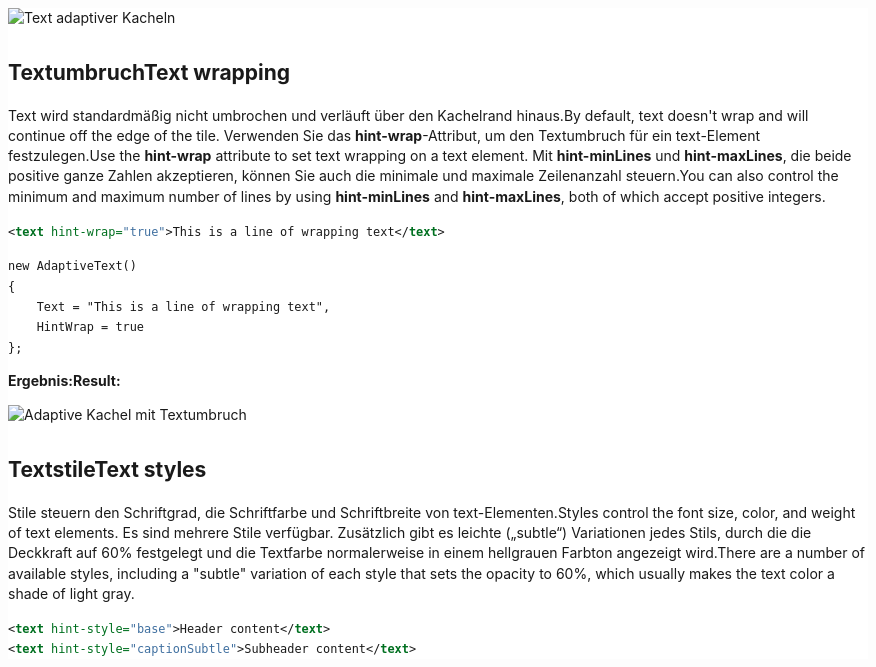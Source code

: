 ![Text adaptiver Kacheln](images/adaptive-tiles-text.png)

## <a name="text-wrapping"></a><span data-ttu-id="c615a-165">Textumbruch</span><span class="sxs-lookup"><span data-stu-id="c615a-165">Text wrapping</span></span>


<span data-ttu-id="c615a-166">Text wird standardmäßig nicht umbrochen und verläuft über den Kachelrand hinaus.</span><span class="sxs-lookup"><span data-stu-id="c615a-166">By default, text doesn't wrap and will continue off the edge of the tile.</span></span> <span data-ttu-id="c615a-167">Verwenden Sie das **hint-wrap**-Attribut, um den Textumbruch für ein text-Element festzulegen.</span><span class="sxs-lookup"><span data-stu-id="c615a-167">Use the **hint-wrap** attribute to set text wrapping on a text element.</span></span> <span data-ttu-id="c615a-168">Mit **hint-minLines** und **hint-maxLines**, die beide positive ganze Zahlen akzeptieren, können Sie auch die minimale und maximale Zeilenanzahl steuern.</span><span class="sxs-lookup"><span data-stu-id="c615a-168">You can also control the minimum and maximum number of lines by using **hint-minLines** and **hint-maxLines**, both of which accept positive integers.</span></span>

```XML
<text hint-wrap="true">This is a line of wrapping text</text>
```


```CSharp
new AdaptiveText()
{
    Text = "This is a line of wrapping text",
    HintWrap = true
};
```

**<span data-ttu-id="c615a-169">Ergebnis:</span><span class="sxs-lookup"><span data-stu-id="c615a-169">Result:</span></span>**

![Adaptive Kachel mit Textumbruch](images/adaptive-tiles-textwrapping.png)

## <a name="text-styles"></a><span data-ttu-id="c615a-171">Textstile</span><span class="sxs-lookup"><span data-stu-id="c615a-171">Text styles</span></span>


<span data-ttu-id="c615a-172">Stile steuern den Schriftgrad, die Schriftfarbe und Schriftbreite von text-Elementen.</span><span class="sxs-lookup"><span data-stu-id="c615a-172">Styles control the font size, color, and weight of text elements.</span></span> <span data-ttu-id="c615a-173">Es sind mehrere Stile verfügbar. Zusätzlich gibt es leichte („subtle“) Variationen jedes Stils, durch die die Deckkraft auf 60% festgelegt und die Textfarbe normalerweise in einem hellgrauen Farbton angezeigt wird.</span><span class="sxs-lookup"><span data-stu-id="c615a-173">There are a number of available styles, including a "subtle" variation of each style that sets the opacity to 60%, which usually makes the text color a shade of light gray.</span></span>

```XML
<text hint-style="base">Header content</text>
<text hint-style="captionSubtle">Subheader content</text>
```
